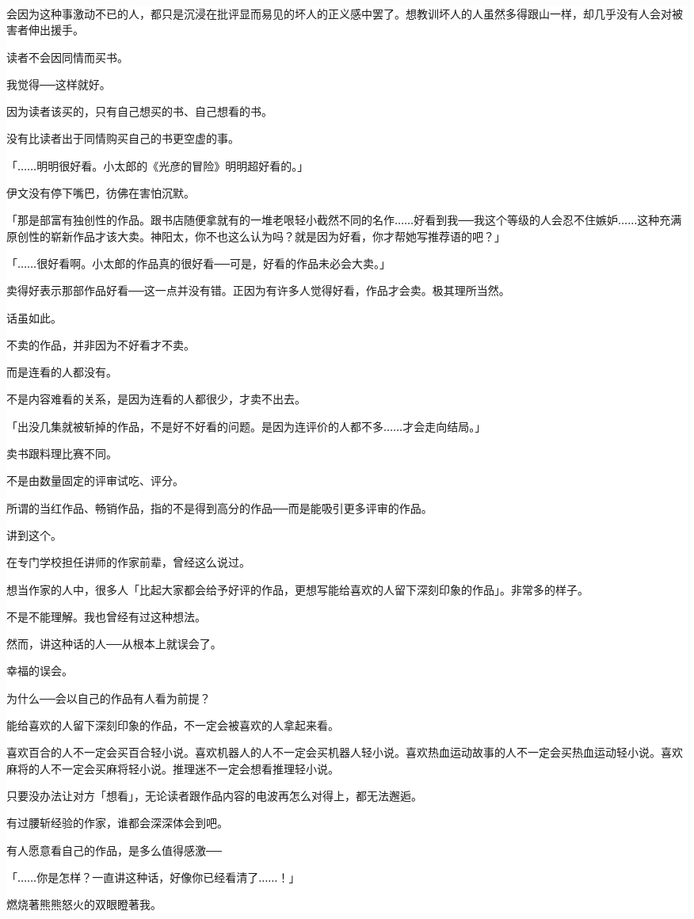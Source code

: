会因为这种事激动不已的人，都只是沉浸在批评显而易见的坏人的正义感中罢了。想教训坏人的人虽然多得跟山一样，却几乎没有人会对被害者伸出援手。

读者不会因同情而买书。

我觉得──这样就好。

因为读者该买的，只有自己想买的书、自己想看的书。

没有比读者出于同情购买自己的书更空虚的事。

「……明明很好看。小太郎的《光彦的冒险》明明超好看的。」

伊文没有停下嘴巴，彷佛在害怕沉默。

「那是部富有独创性的作品。跟书店随便拿就有的一堆老哏轻小截然不同的名作……好看到我──我这个等级的人会忍不住嫉妒……这种充满原创性的崭新作品才该大卖。神阳太，你不也这么认为吗？就是因为好看，你才帮她写推荐语的吧？」

「……很好看啊。小太郎的作品真的很好看──可是，好看的作品未必会大卖。」

卖得好表示那部作品好看──这一点并没有错。正因为有许多人觉得好看，作品才会卖。极其理所当然。

话虽如此。

不卖的作品，并非因为不好看才不卖。

而是连看的人都没有。

不是内容难看的关系，是因为连看的人都很少，才卖不出去。

「出没几集就被斩掉的作品，不是好不好看的问题。是因为连评价的人都不多……才会走向结局。」

卖书跟料理比赛不同。

不是由数量固定的评审试吃、评分。

所谓的当红作品、畅销作品，指的不是得到高分的作品──而是能吸引更多评审的作品。

讲到这个。

在专门学校担任讲师的作家前辈，曾经这么说过。

想当作家的人中，很多人「比起大家都会给予好评的作品，更想写能给喜欢的人留下深刻印象的作品」。非常多的样子。

不是不能理解。我也曾经有过这种想法。

然而，讲这种话的人──从根本上就误会了。

幸福的误会。

为什么──会以自己的作品有人看为前提？

能给喜欢的人留下深刻印象的作品，不一定会被喜欢的人拿起来看。

喜欢百合的人不一定会买百合轻小说。喜欢机器人的人不一定会买机器人轻小说。喜欢热血运动故事的人不一定会买热血运动轻小说。喜欢麻将的人不一定会买麻将轻小说。推理迷不一定会想看推理轻小说。

只要没办法让对方「想看」，无论读者跟作品内容的电波再怎么对得上，都无法邂逅。

有过腰斩经验的作家，谁都会深深体会到吧。

有人愿意看自己的作品，是多么值得感激──

「……你是怎样？一直讲这种话，好像你已经看清了……！」

燃烧著熊熊怒火的双眼瞪著我。

